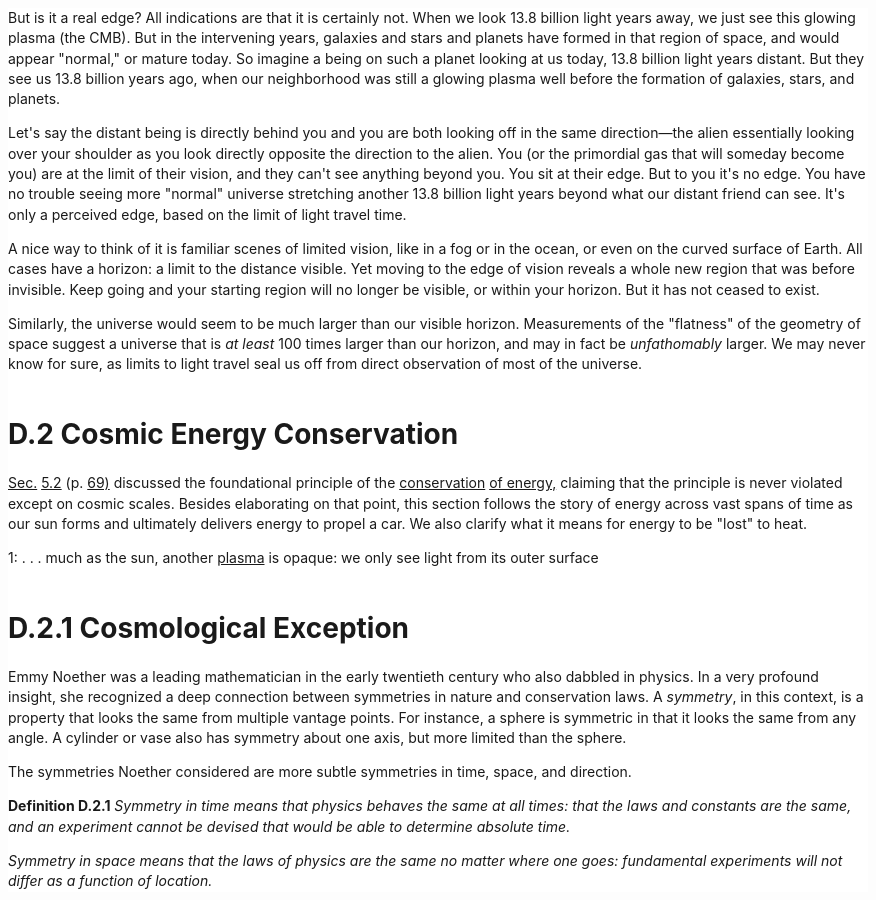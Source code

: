 But is it a real edge? All indications are that it is certainly not. When we look 13.8 billion light years away, we just see this glowing plasma (the CMB). But in the intervening years, galaxies and stars and planets have formed in that region of space, and would appear "normal," or mature today. So imagine a being on such a planet looking at us today, 13.8 billion light years distant. But they see us 13.8 billion years ago, when our neighborhood was still a glowing plasma well before the formation of galaxies, stars, and planets.

Let's say the distant being is directly behind you and you are both looking off in the same direction—the alien essentially looking over your shoulder as you look directly opposite the direction to the alien. You (or the primordial gas that will someday become you) are at the limit of their vision, and they can't see anything beyond you. You sit at their edge. But to you it's no edge. You have no trouble seeing more "normal" universe stretching another 13.8 billion light years beyond what our distant friend can see. It's only a perceived edge, based on the limit of light travel time.

A nice way to think of it is familiar scenes of limited vision, like in a fog or in the ocean, or even on the curved surface of Earth. All cases have a horizon: a limit to the distance visible. Yet moving to the edge of vision reveals a whole new region that was before invisible. Keep going and your starting region will no longer be visible, or within your horizon. But it has not ceased to exist.

Similarly, the universe would seem to be much larger than our visible horizon. Measurements of the "flatness" of the geometry of space suggest a universe that is *at least* 100 times larger than our horizon, and may in fact be *unfathomably* larger. We may never know for sure, as limits to light travel seal us off from direct observation of most of the universe.

# <span id="page-412-0"></span>**D.2 Cosmic Energy Conservation**

[Sec.](#page-88-0) [5.2](#page-88-0) (p. [69\)](#page-88-0) discussed the foundational principle of the [conservation](#page-444-0) [of energy,](#page-444-0) claiming that the principle is never violated except on cosmic scales. Besides elaborating on that point, this section follows the story of energy across vast spans of time as our sun forms and ultimately delivers energy to propel a car. We also clarify what it means for energy to be "lost" to heat.

1: . . . much as the sun, another [plasma](#page-453-0) is opaque: we only see light from its outer surface

# <span id="page-413-0"></span>**D.2.1 Cosmological Exception**

Emmy Noether was a leading mathematician in the early twentieth century who also dabbled in physics. In a very profound insight, she recognized a deep connection between symmetries in nature and conservation laws. A *symmetry*, in this context, is a property that looks the same from multiple vantage points. For instance, a sphere is symmetric in that it looks the same from any angle. A cylinder or vase also has symmetry about one axis, but more limited than the sphere.

The symmetries Noether considered are more subtle symmetries in time, space, and direction.

**Definition D.2.1** *Symmetry in time means that physics behaves the same at all times: that the laws and constants are the same, and an experiment cannot be devised that would be able to determine absolute time.*

*Symmetry in space means that the laws of physics are the same no matter where one goes: fundamental experiments will not differ as a function of location.*
